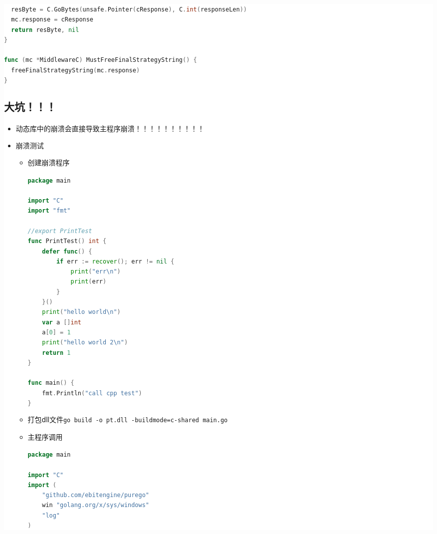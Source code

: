   ```go
  	resByte = C.GoBytes(unsafe.Pointer(cResponse), C.int(responseLen))
  	mc.response = cResponse
  	return resByte, nil
  }
  
  func (mc *MiddlewareC) MustFreeFinalStrategyString() {
  	freeFinalStrategyString(mc.response)
  }
  
  ```

  

## 大坑！！！

- 动态库中的崩溃会直接导致主程序崩溃！！！！！！！！！！

- 崩溃测试

  - 创建崩溃程序

    ```go
    package main
    
    import "C"
    import "fmt"
    
    //export PrintTest
    func PrintTest() int {
    	defer func() {
    		if err := recover(); err != nil {
    			print("err\n")
    			print(err)
    		}
    	}()
    	print("hello world\n")
    	var a []int
    	a[0] = 1
    	print("hello world 2\n")
    	return 1
    }
    
    func main() {
    	fmt.Println("call cpp test")
    }
    
    ```

  - 打包dll文件`go build -o pt.dll -buildmode=c-shared main.go` 

  - 主程序调用

    ```go
    package main
    
    import "C"
    import (
    	"github.com/ebitengine/purego"
    	win "golang.org/x/sys/windows"
    	"log"
    )
    